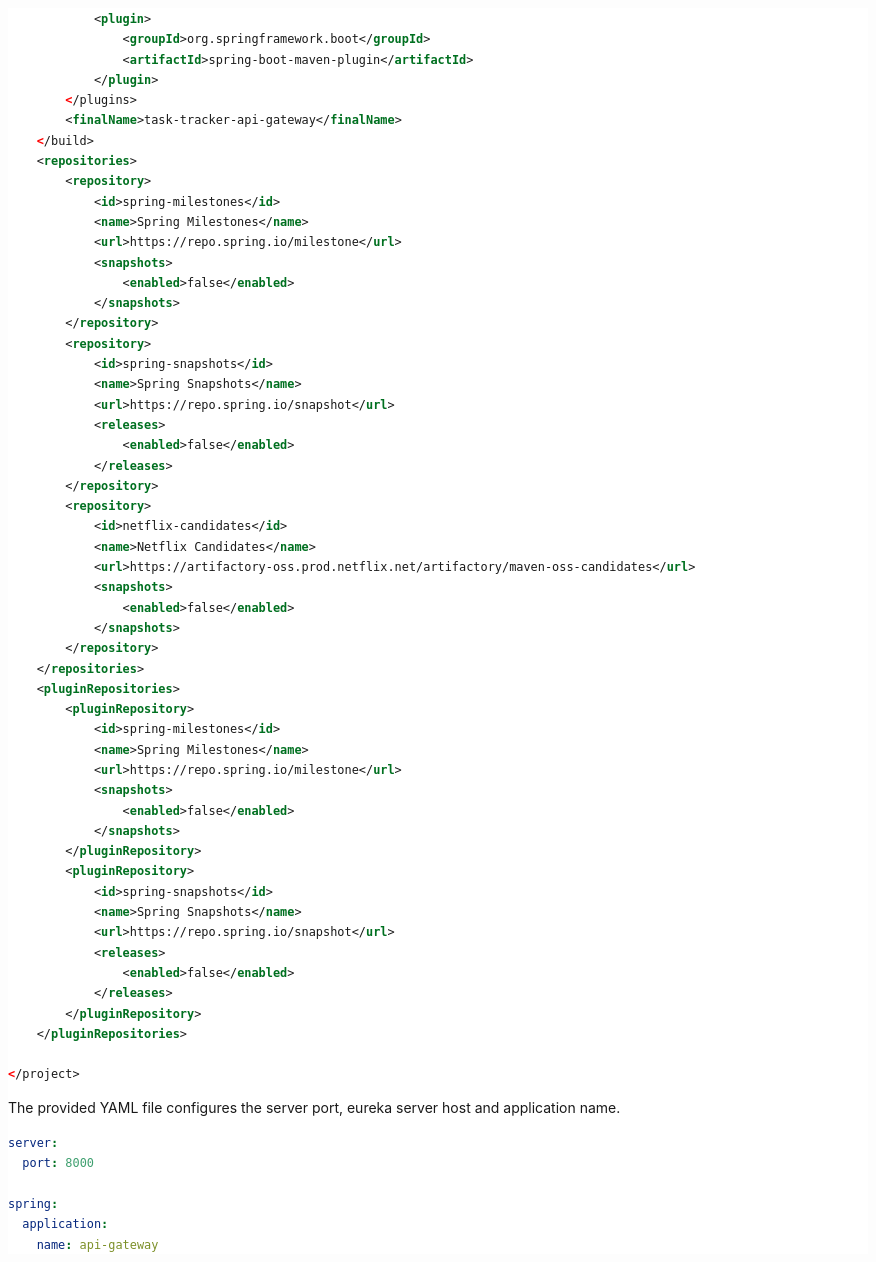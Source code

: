 ```xml
			<plugin>
				<groupId>org.springframework.boot</groupId>
				<artifactId>spring-boot-maven-plugin</artifactId>
			</plugin>
		</plugins>
		<finalName>task-tracker-api-gateway</finalName>
	</build>
	<repositories>
		<repository>
			<id>spring-milestones</id>
			<name>Spring Milestones</name>
			<url>https://repo.spring.io/milestone</url>
			<snapshots>
				<enabled>false</enabled>
			</snapshots>
		</repository>
		<repository>
			<id>spring-snapshots</id>
			<name>Spring Snapshots</name>
			<url>https://repo.spring.io/snapshot</url>
			<releases>
				<enabled>false</enabled>
			</releases>
		</repository>
		<repository>
			<id>netflix-candidates</id>
			<name>Netflix Candidates</name>
			<url>https://artifactory-oss.prod.netflix.net/artifactory/maven-oss-candidates</url>
			<snapshots>
				<enabled>false</enabled>
			</snapshots>
		</repository>
	</repositories>
	<pluginRepositories>
		<pluginRepository>
			<id>spring-milestones</id>
			<name>Spring Milestones</name>
			<url>https://repo.spring.io/milestone</url>
			<snapshots>
				<enabled>false</enabled>
			</snapshots>
		</pluginRepository>
		<pluginRepository>
			<id>spring-snapshots</id>
			<name>Spring Snapshots</name>
			<url>https://repo.spring.io/snapshot</url>
			<releases>
				<enabled>false</enabled>
			</releases>
		</pluginRepository>
	</pluginRepositories>

</project>
```
The provided YAML file configures the server port, eureka server host and application name.
```yaml
server:
  port: 8000

spring:
  application:
    name: api-gateway

```
